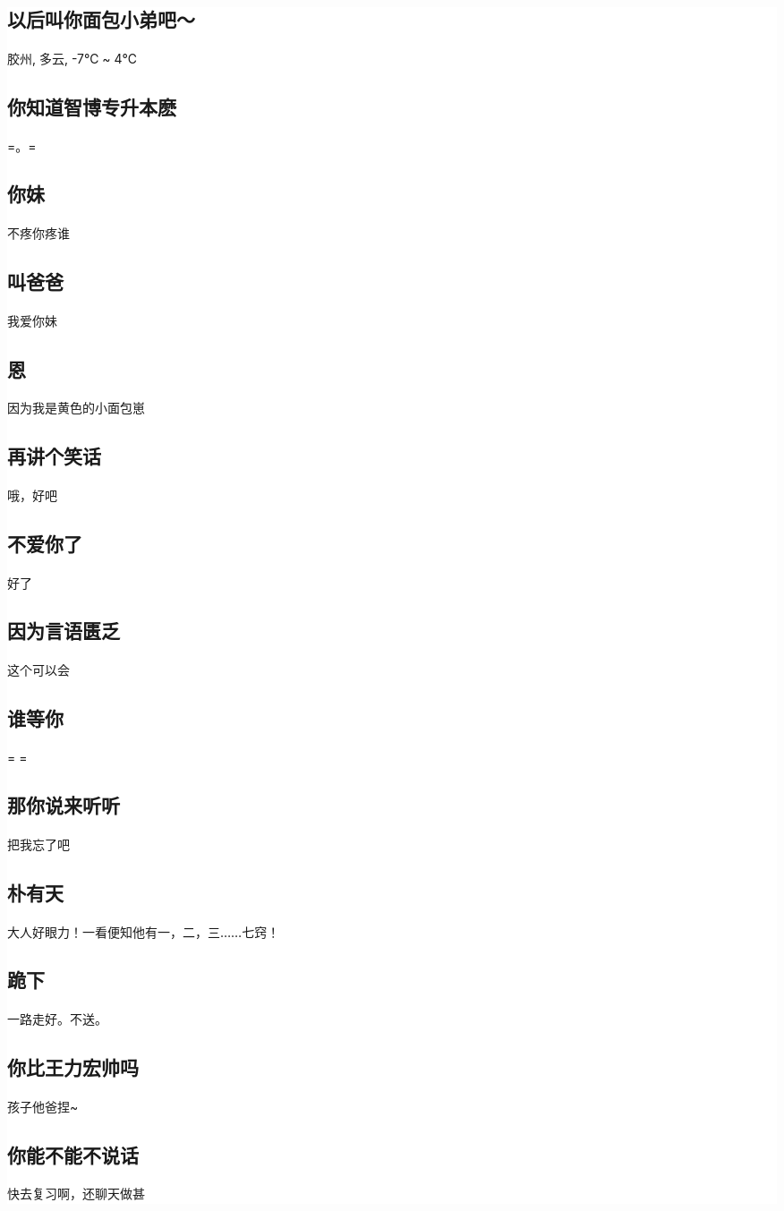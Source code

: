 ## 以后叫你面包小弟吧〜
胶州, 多云, -7℃ ~ 4℃

## 你知道智博专升本麽
=。=

## 你妹
不疼你疼谁

## 叫爸爸
我爱你妹

## 恩
因为我是黄色的小面包崽

## 再讲个笑话
哦，好吧

## 不爱你了
好了

## 因为言语匮乏
这个可以会

## 谁等你
= =

## 那你说来听听
把我忘了吧

## 朴有天
大人好眼力！一看便知他有一，二，三……七窍！

## 跪下
一路走好。不送。

## 你比王力宏帅吗
孩子他爸捏~

## 你能不能不说话
快去复习啊，还聊天做甚
